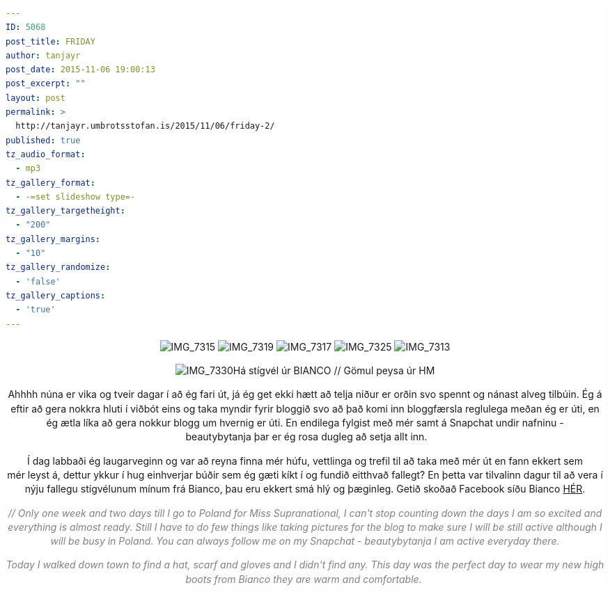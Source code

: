 ```yaml
---
ID: 5068
post_title: FRIDAY
author: tanjayr
post_date: 2015-11-06 19:00:13
post_excerpt: ""
layout: post
permalink: >
  http://tanjayr.umbrotsstofan.is/2015/11/06/friday-2/
published: true
tz_audio_format:
  - mp3
tz_gallery_format:
  - -=set slideshow type=-
tz_gallery_targetheight:
  - "200"
tz_gallery_margins:
  - "10"
tz_gallery_randomize:
  - 'false'
tz_gallery_captions:
  - 'true'
---
```

<p style="text-align: center;"><img class="aligncenter size-large wp-image-5073" src="http://www.tanjayr.com/wp-content/uploads/2015/11/IMG_7315-1024x683.jpg" alt="IMG_7315" width="900" height="600" />
<img class="aligncenter size-large wp-image-5075" src="http://www.tanjayr.com/wp-content/uploads/2015/11/IMG_7319-1024x683.jpg" alt="IMG_7319" width="900" height="600" />
<img class="aligncenter size-large wp-image-5074" src="http://www.tanjayr.com/wp-content/uploads/2015/11/IMG_7317-1024x683.jpg" alt="IMG_7317" width="900" height="600" />
<img class="aligncenter size-large wp-image-5077" src="http://www.tanjayr.com/wp-content/uploads/2015/11/IMG_7325-1024x683.jpg" alt="IMG_7325" width="900" height="600" />
<img class="aligncenter size-large wp-image-5071" src="http://www.tanjayr.com/wp-content/uploads/2015/11/IMG_7313-1024x683.jpg" alt="IMG_7313" width="900" height="600" /></p>
<p style="text-align: center;"><img class="aligncenter size-large wp-image-5078" src="http://www.tanjayr.com/wp-content/uploads/2015/11/IMG_7330-1024x683.jpg" alt="IMG_7330" width="900" height="600" />Há stígvél úr BIANCO // Gömul peysa úr HM</p>
<p style="text-align: center;"><span class="nwe">Ahhhh</span> núna er vika og tveir dagar í að ég fari út, já ég get ekki hætt að telja niður er orðin svo spennt og nánast alveg tilbúin. Ég á eftir að gera nokkra hluti í viðbót eins og taka myndir fyrir bloggið svo að það komi inn bloggfærsla reglulega meðan ég er úti, en ég ætla líka að gera nokkur blogg um hvernig er úti. En endilega fylgist með mér samt á <span class="nwe">Snapchat</span> undir nafninu - <span class="nwe">beautybytanja</span> þar er ég rosa dugleg að setja allt inn.</p>
<p style="text-align: center;">Í dag labbaði ég laugarveginn og var að reyna finna mér húfu, vettlinga og trefil til að taka með mér út en fann ekkert sem mér <span class="rwe">leyst</span> á, dettur ykkur í hug einhverjar búðir sem ég gæti kíkt í og fundið eitthvað fallegt? En þetta var tilvalinn dagur til að vera í nýju fallegu stígvélunum mínum frá <span class="nwe">Bianco, þau eru ekkert smá hlý og þæginleg. Getið skoðað Facebook síðu Bianco <a href="https://www.facebook.com/biancoiceland/?ref=ts&amp;fref=ts" target="_blank">HÉR</a>.</span></p>
<p style="text-align: center;"><em><span style="color: #808080;">// Only one week and two days till I go to Poland for Miss Supranational, I can't stop counting down the days I am so excited and everything is almost ready. Still I have to do few things like taking pictures for the blog to make sure I will be still active although I will be busy in Poland. You can always follow me on my Snapchat - beautybytanja I am active everyday there.</span></em></p>
<p style="text-align: center;"><em><span style="color: #808080;">Today I walked down town to find a hat, scarf and gloves and I didn't find any. This day was the perfect day to wear my new high boots from Bianco they are warm and comfortable. </span></em></p>
